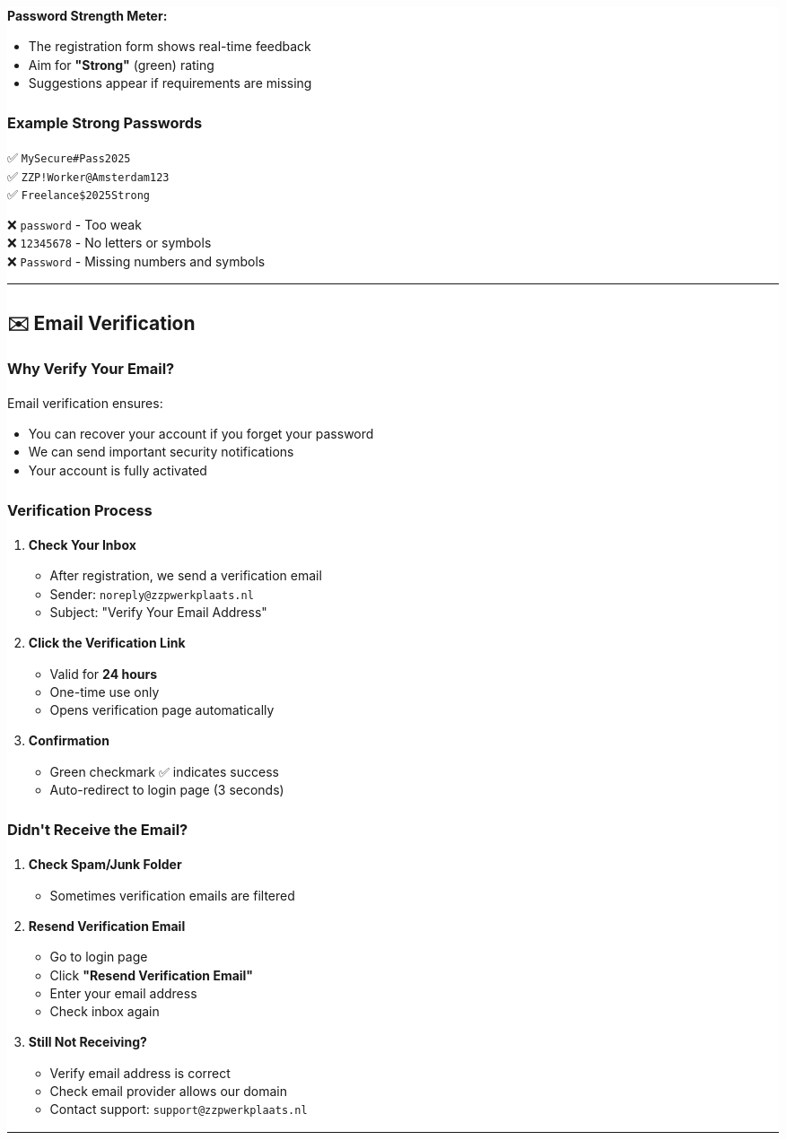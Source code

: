 **Password Strength Meter:**
- The registration form shows real-time feedback
- Aim for **"Strong"** (green) rating
- Suggestions appear if requirements are missing

### Example Strong Passwords

✅ `MySecure#Pass2025`  
✅ `ZZP!Worker@Amsterdam123`  
✅ `Freelance$2025Strong`

❌ `password` - Too weak  
❌ `12345678` - No letters or symbols  
❌ `Password` - Missing numbers and symbols

---

## ✉️ Email Verification

### Why Verify Your Email?

Email verification ensures:
- You can recover your account if you forget your password
- We can send important security notifications
- Your account is fully activated

### Verification Process

1. **Check Your Inbox**
   - After registration, we send a verification email
   - Sender: `noreply@zzpwerkplaats.nl`
   - Subject: "Verify Your Email Address"

2. **Click the Verification Link**
   - Valid for **24 hours**
   - One-time use only
   - Opens verification page automatically

3. **Confirmation**
   - Green checkmark ✅ indicates success
   - Auto-redirect to login page (3 seconds)

### Didn't Receive the Email?

1. **Check Spam/Junk Folder**
   - Sometimes verification emails are filtered

2. **Resend Verification Email**
   - Go to login page
   - Click **"Resend Verification Email"**
   - Enter your email address
   - Check inbox again

3. **Still Not Receiving?**
   - Verify email address is correct
   - Check email provider allows our domain
   - Contact support: `support@zzpwerkplaats.nl`

---